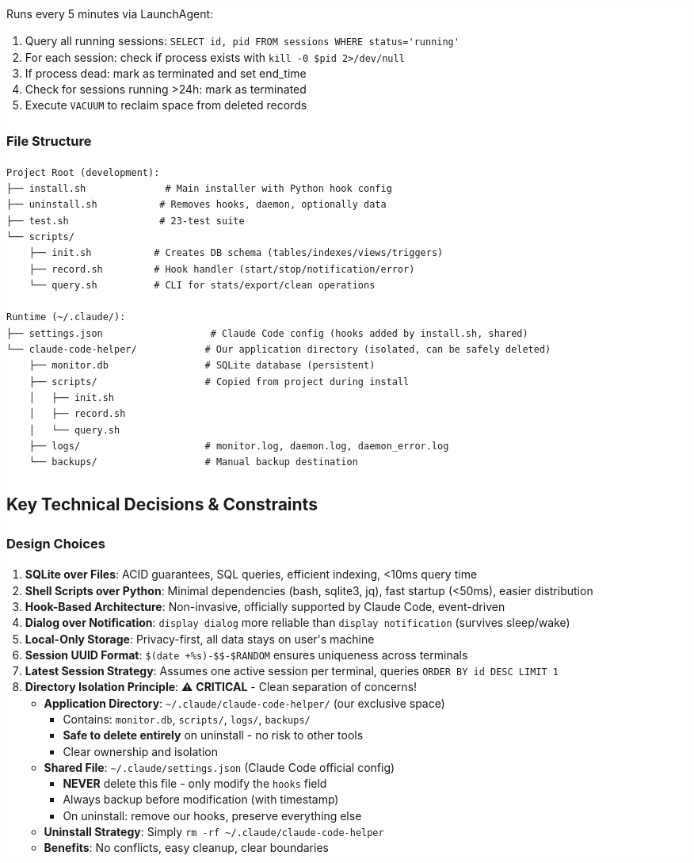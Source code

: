 Runs every 5 minutes via LaunchAgent:
1. Query all running sessions: `SELECT id, pid FROM sessions WHERE status='running'`
2. For each session: check if process exists with `kill -0 $pid 2>/dev/null`
3. If process dead: mark as terminated and set end_time
4. Check for sessions running >24h: mark as terminated
5. Execute `VACUUM` to reclaim space from deleted records

### File Structure

```
Project Root (development):
├── install.sh              # Main installer with Python hook config
├── uninstall.sh           # Removes hooks, daemon, optionally data
├── test.sh                # 23-test suite
└── scripts/
    ├── init.sh           # Creates DB schema (tables/indexes/views/triggers)
    ├── record.sh         # Hook handler (start/stop/notification/error)
    └── query.sh          # CLI for stats/export/clean operations

Runtime (~/.claude/):
├── settings.json                   # Claude Code config (hooks added by install.sh, shared)
└── claude-code-helper/            # Our application directory (isolated, can be safely deleted)
    ├── monitor.db                 # SQLite database (persistent)
    ├── scripts/                   # Copied from project during install
    │   ├── init.sh
    │   ├── record.sh
    │   └── query.sh
    ├── logs/                      # monitor.log, daemon.log, daemon_error.log
    └── backups/                   # Manual backup destination
```

## Key Technical Decisions & Constraints

### Design Choices
1. **SQLite over Files**: ACID guarantees, SQL queries, efficient indexing, <10ms query time
2. **Shell Scripts over Python**: Minimal dependencies (bash, sqlite3, jq), fast startup (<50ms), easier distribution
3. **Hook-Based Architecture**: Non-invasive, officially supported by Claude Code, event-driven
4. **Dialog over Notification**: `display dialog` more reliable than `display notification` (survives sleep/wake)
5. **Local-Only Storage**: Privacy-first, all data stays on user's machine
6. **Session UUID Format**: `$(date +%s)-$$-$RANDOM` ensures uniqueness across terminals
7. **Latest Session Strategy**: Assumes one active session per terminal, queries `ORDER BY id DESC LIMIT 1`
8. **Directory Isolation Principle**: ⚠️ **CRITICAL** - Clean separation of concerns!
   - **Application Directory**: `~/.claude/claude-code-helper/` (our exclusive space)
     - Contains: `monitor.db`, `scripts/`, `logs/`, `backups/`
     - **Safe to delete entirely** on uninstall - no risk to other tools
     - Clear ownership and isolation
   - **Shared File**: `~/.claude/settings.json` (Claude Code official config)
     - **NEVER** delete this file - only modify the `hooks` field
     - Always backup before modification (with timestamp)
     - On uninstall: remove our hooks, preserve everything else
   - **Uninstall Strategy**: Simply `rm -rf ~/.claude/claude-code-helper`
   - **Benefits**: No conflicts, easy cleanup, clear boundaries
